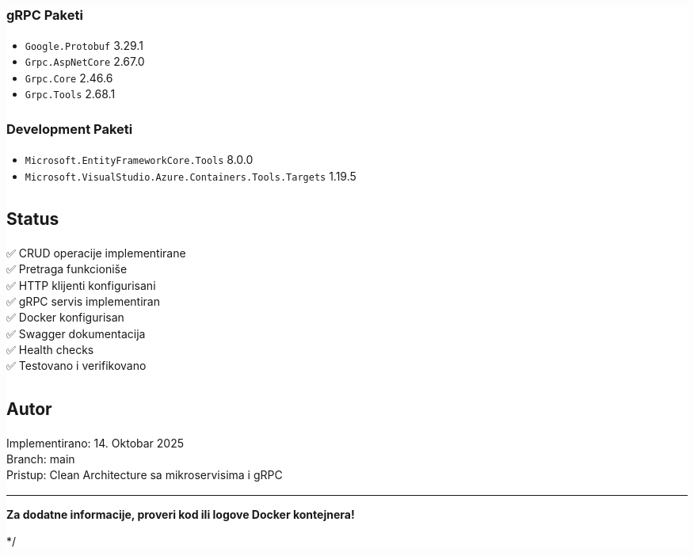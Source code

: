 ### gRPC Paketi
- `Google.Protobuf` 3.29.1
- `Grpc.AspNetCore` 2.67.0
- `Grpc.Core` 2.46.6
- `Grpc.Tools` 2.68.1

### Development Paketi
- `Microsoft.EntityFrameworkCore.Tools` 8.0.0
- `Microsoft.VisualStudio.Azure.Containers.Tools.Targets` 1.19.5

## Status

✅ CRUD operacije implementirane  
✅ Pretraga funkcioniše  
✅ HTTP klijenti konfigurisani  
✅ gRPC servis implementiran  
✅ Docker konfigurisan  
✅ Swagger dokumentacija  
✅ Health checks  
✅ Testovano i verifikovano  

## Autor

Implementirano: 14. Oktobar 2025  
Branch: main  
Pristup: Clean Architecture sa mikroservisima i gRPC

---

**Za dodatne informacije, proveri kod ili logove Docker kontejnera!**

*/
